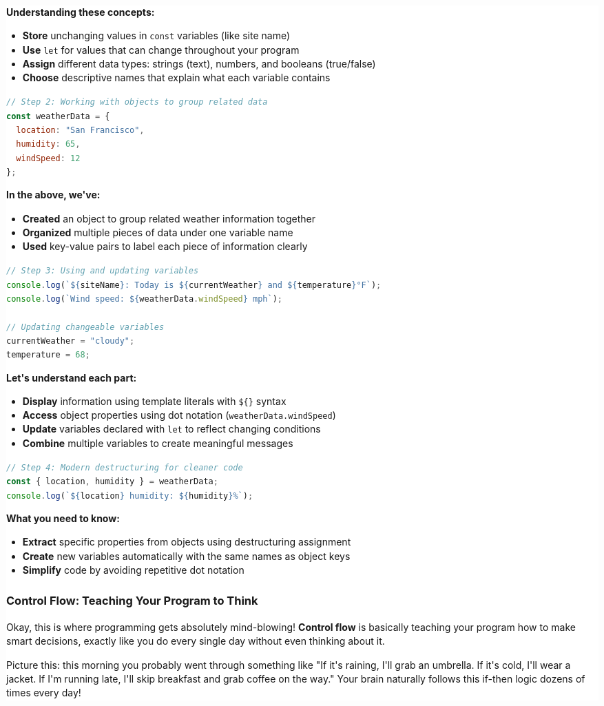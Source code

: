 **Understanding these concepts:**
- **Store** unchanging values in `const` variables (like site name)
- **Use** `let` for values that can change throughout your program
- **Assign** different data types: strings (text), numbers, and booleans (true/false)
- **Choose** descriptive names that explain what each variable contains

```javascript
// Step 2: Working with objects to group related data
const weatherData = {                       
  location: "San Francisco",
  humidity: 65,
  windSpeed: 12
};
```

**In the above, we've:**
- **Created** an object to group related weather information together
- **Organized** multiple pieces of data under one variable name
- **Used** key-value pairs to label each piece of information clearly

```javascript
// Step 3: Using and updating variables
console.log(`${siteName}: Today is ${currentWeather} and ${temperature}°F`);
console.log(`Wind speed: ${weatherData.windSpeed} mph`);

// Updating changeable variables
currentWeather = "cloudy";                  
temperature = 68;                          
```

**Let's understand each part:**
- **Display** information using template literals with `${}` syntax
- **Access** object properties using dot notation (`weatherData.windSpeed`)
- **Update** variables declared with `let` to reflect changing conditions
- **Combine** multiple variables to create meaningful messages

```javascript
// Step 4: Modern destructuring for cleaner code
const { location, humidity } = weatherData; 
console.log(`${location} humidity: ${humidity}%`);
```

**What you need to know:**
- **Extract** specific properties from objects using destructuring assignment
- **Create** new variables automatically with the same names as object keys
- **Simplify** code by avoiding repetitive dot notation

### Control Flow: Teaching Your Program to Think

Okay, this is where programming gets absolutely mind-blowing! **Control flow** is basically teaching your program how to make smart decisions, exactly like you do every single day without even thinking about it.

Picture this: this morning you probably went through something like "If it's raining, I'll grab an umbrella. If it's cold, I'll wear a jacket. If I'm running late, I'll skip breakfast and grab coffee on the way." Your brain naturally follows this if-then logic dozens of times every day!
